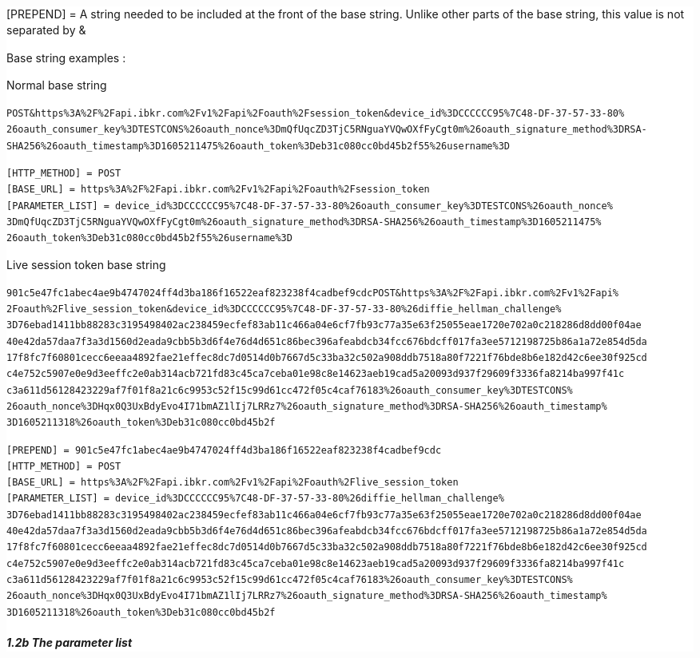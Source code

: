[PREPEND] = A string needed to be included at the front of the base string. Unlike other parts of the base string, this value is not separated by &

Base string examples :

Normal base string

```
POST&https%3A%2F%2Fapi.ibkr.com%2Fv1%2Fapi%2Foauth%2Fsession_token&device_id%3DCCCCCC95%7C48-DF-37-57-33-80%
26oauth_consumer_key%3DTESTCONS%26oauth_nonce%3DmQfUqcZD3TjC5RNguaYVQwOXfFyCgt0m%26oauth_signature_method%3DRSA-
SHA256%26oauth_timestamp%3D1605211475%26oauth_token%3Deb31c080cc0bd45b2f55%26username%3D
```
```
[HTTP_METHOD] = POST
[BASE_URL] = https%3A%2F%2Fapi.ibkr.com%2Fv1%2Fapi%2Foauth%2Fsession_token
[PARAMETER_LIST] = device_id%3DCCCCCC95%7C48-DF-37-57-33-80%26oauth_consumer_key%3DTESTCONS%26oauth_nonce%
3DmQfUqcZD3TjC5RNguaYVQwOXfFyCgt0m%26oauth_signature_method%3DRSA-SHA256%26oauth_timestamp%3D1605211475%
26oauth_token%3Deb31c080cc0bd45b2f55%26username%3D
```
Live session token base string


```
901c5e47fc1abec4ae9b4747024ff4d3ba186f16522eaf823238f4cadbef9cdcPOST&https%3A%2F%2Fapi.ibkr.com%2Fv1%2Fapi%
2Foauth%2Flive_session_token&device_id%3DCCCCCC95%7C48-DF-37-57-33-80%26diffie_hellman_challenge%
3D76ebad1411bb88283c3195498402ac238459ecfef83ab11c466a04e6cf7fb93c77a35e63f25055eae1720e702a0c218286d8dd00f04ae
40e42da57daa7f3a3d1560d2eada9cbb5b3d6f4e76d4d651c86bec396afeabdcb34fcc676bdcff017fa3ee5712198725b86a1a72e854d5da
17f8fc7f60801cecc6eeaa4892fae21effec8dc7d0514d0b7667d5c33ba32c502a908ddb7518a80f7221f76bde8b6e182d42c6ee30f925cd
c4e752c5907e0e9d3eeffc2e0ab314acb721fd83c45ca7ceba01e98c8e14623aeb19cad5a20093d937f29609f3336fa8214ba997f41c
c3a611d56128423229af7f01f8a21c6c9953c52f15c99d61cc472f05c4caf76183%26oauth_consumer_key%3DTESTCONS%
26oauth_nonce%3DHqx0Q3UxBdyEvo4I71bmAZ1lIj7LRRz7%26oauth_signature_method%3DRSA-SHA256%26oauth_timestamp%
3D1605211318%26oauth_token%3Deb31c080cc0bd45b2f
```
```
[PREPEND] = 901c5e47fc1abec4ae9b4747024ff4d3ba186f16522eaf823238f4cadbef9cdc
[HTTP_METHOD] = POST
[BASE_URL] = https%3A%2F%2Fapi.ibkr.com%2Fv1%2Fapi%2Foauth%2Flive_session_token
[PARAMETER_LIST] = device_id%3DCCCCCC95%7C48-DF-37-57-33-80%26diffie_hellman_challenge%
3D76ebad1411bb88283c3195498402ac238459ecfef83ab11c466a04e6cf7fb93c77a35e63f25055eae1720e702a0c218286d8dd00f04ae
40e42da57daa7f3a3d1560d2eada9cbb5b3d6f4e76d4d651c86bec396afeabdcb34fcc676bdcff017fa3ee5712198725b86a1a72e854d5da
17f8fc7f60801cecc6eeaa4892fae21effec8dc7d0514d0b7667d5c33ba32c502a908ddb7518a80f7221f76bde8b6e182d42c6ee30f925cd
c4e752c5907e0e9d3eeffc2e0ab314acb721fd83c45ca7ceba01e98c8e14623aeb19cad5a20093d937f29609f3336fa8214ba997f41c
c3a611d56128423229af7f01f8a21c6c9953c52f15c99d61cc472f05c4caf76183%26oauth_consumer_key%3DTESTCONS%
26oauth_nonce%3DHqx0Q3UxBdyEvo4I71bmAZ1lIj7LRRz7%26oauth_signature_method%3DRSA-SHA256%26oauth_timestamp%
3D1605211318%26oauth_token%3Deb31c080cc0bd45b2f
```
##### **1.2b The parameter list**
